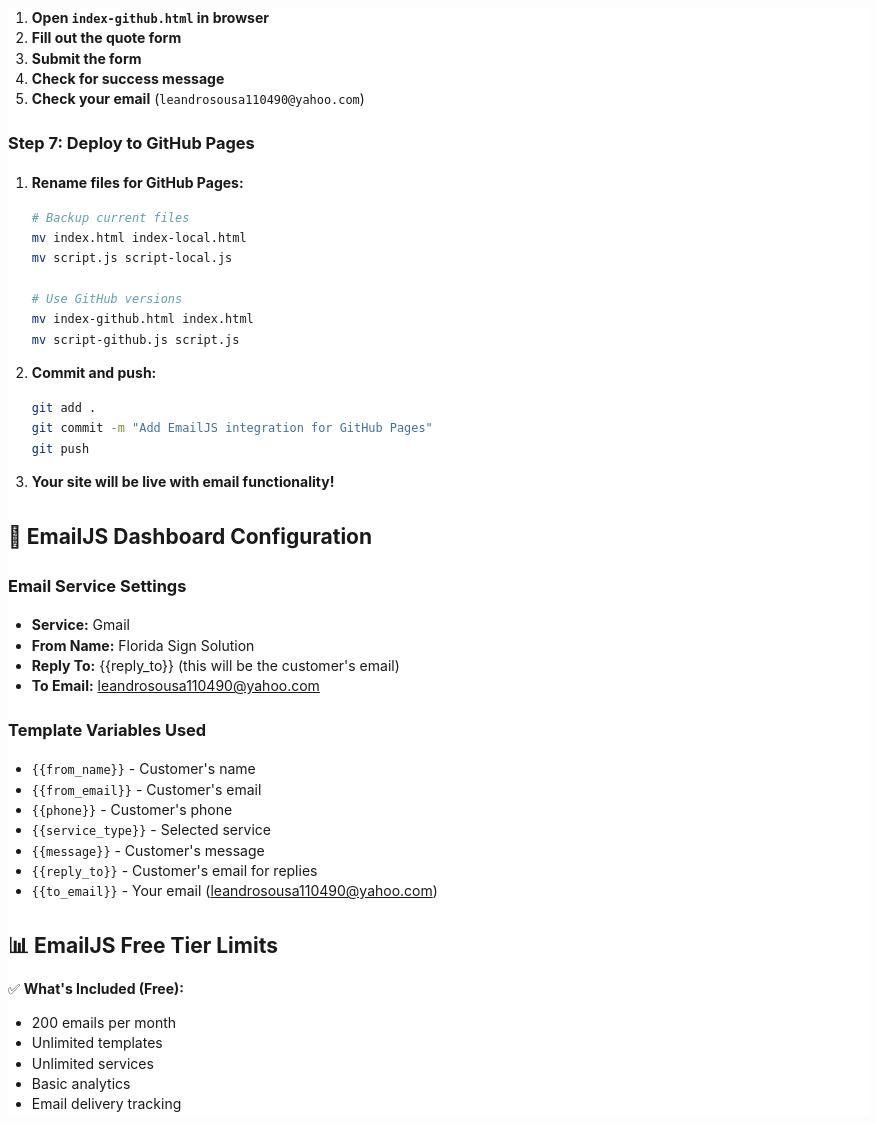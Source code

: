 1. **Open `index-github.html` in browser**
2. **Fill out the quote form**
3. **Submit the form**
4. **Check for success message**
5. **Check your email** (`leandrosousa110490@yahoo.com`)

### Step 7: Deploy to GitHub Pages

1. **Rename files for GitHub Pages:**
   ```bash
   # Backup current files
   mv index.html index-local.html
   mv script.js script-local.js
   
   # Use GitHub versions
   mv index-github.html index.html
   mv script-github.js script.js
   ```

2. **Commit and push:**
   ```bash
   git add .
   git commit -m "Add EmailJS integration for GitHub Pages"
   git push
   ```

3. **Your site will be live with email functionality!**

## 🔧 EmailJS Dashboard Configuration

### Email Service Settings
- **Service:** Gmail
- **From Name:** Florida Sign Solution
- **Reply To:** {{reply_to}} (this will be the customer's email)
- **To Email:** leandrosousa110490@yahoo.com

### Template Variables Used
- `{{from_name}}` - Customer's name
- `{{from_email}}` - Customer's email
- `{{phone}}` - Customer's phone
- `{{service_type}}` - Selected service
- `{{message}}` - Customer's message
- `{{reply_to}}` - Customer's email for replies
- `{{to_email}}` - Your email (leandrosousa110490@yahoo.com)

## 📊 EmailJS Free Tier Limits

✅ **What's Included (Free):**
- 200 emails per month
- Unlimited templates
- Unlimited services
- Basic analytics
- Email delivery tracking
